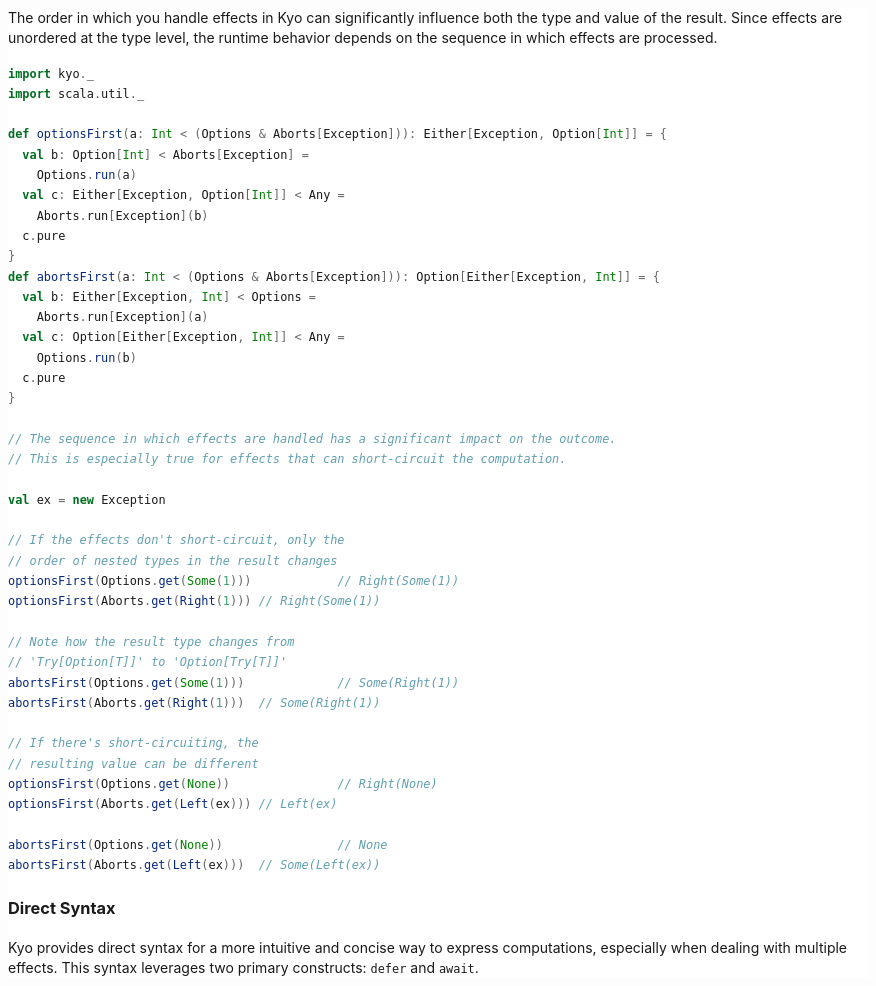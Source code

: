The order in which you handle effects in Kyo can significantly influence both the type and value of the result. Since effects are unordered at the type level, the runtime behavior depends on the sequence in which effects are processed.

```scala
import kyo._
import scala.util._

def optionsFirst(a: Int < (Options & Aborts[Exception])): Either[Exception, Option[Int]] = {
  val b: Option[Int] < Aborts[Exception] = 
    Options.run(a)
  val c: Either[Exception, Option[Int]] < Any = 
    Aborts.run[Exception](b)
  c.pure
}
def abortsFirst(a: Int < (Options & Aborts[Exception])): Option[Either[Exception, Int]] = {
  val b: Either[Exception, Int] < Options =
    Aborts.run[Exception](a)
  val c: Option[Either[Exception, Int]] < Any = 
    Options.run(b)
  c.pure
}

// The sequence in which effects are handled has a significant impact on the outcome. 
// This is especially true for effects that can short-circuit the computation.

val ex = new Exception

// If the effects don't short-circuit, only the 
// order of nested types in the result changes
optionsFirst(Options.get(Some(1)))            // Right(Some(1))
optionsFirst(Aborts.get(Right(1))) // Right(Some(1))

// Note how the result type changes from 
// 'Try[Option[T]]' to 'Option[Try[T]]'
abortsFirst(Options.get(Some(1)))             // Some(Right(1))
abortsFirst(Aborts.get(Right(1)))  // Some(Right(1))

// If there's short-circuiting, the 
// resulting value can be different
optionsFirst(Options.get(None))               // Right(None)
optionsFirst(Aborts.get(Left(ex))) // Left(ex)

abortsFirst(Options.get(None))                // None
abortsFirst(Aborts.get(Left(ex)))  // Some(Left(ex))
```

### Direct Syntax

Kyo provides direct syntax for a more intuitive and concise way to express computations, especially when dealing with multiple effects. This syntax leverages two primary constructs: `defer` and `await`.
